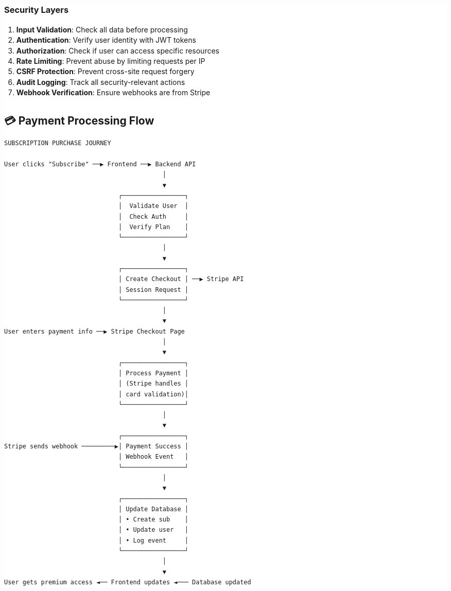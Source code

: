 ### Security Layers
1. **Input Validation**: Check all data before processing
2. **Authentication**: Verify user identity with JWT tokens
3. **Authorization**: Check if user can access specific resources
4. **Rate Limiting**: Prevent abuse by limiting requests per IP
5. **CSRF Protection**: Prevent cross-site request forgery
6. **Audit Logging**: Track all security-relevant actions
7. **Webhook Verification**: Ensure webhooks are from Stripe

## 💳 Payment Processing Flow

```
SUBSCRIPTION PURCHASE JOURNEY

User clicks "Subscribe" ──▶ Frontend ──▶ Backend API
                                           │
                                           ▼
                               ┌─────────────────┐
                               │  Validate User  │
                               │  Check Auth     │
                               │  Verify Plan    │
                               └─────────────────┘
                                           │
                                           ▼
                               ┌─────────────────┐
                               │ Create Checkout │ ──▶ Stripe API
                               │ Session Request │
                               └─────────────────┘
                                           │
                                           ▼
User enters payment info ──▶ Stripe Checkout Page
                                           │
                                           ▼
                               ┌─────────────────┐
                               │ Process Payment │
                               │ (Stripe handles │
                               │ card validation)│
                               └─────────────────┘
                                           │
                                           ▼
                               ┌─────────────────┐
Stripe sends webhook ─────────▶│ Payment Success │
                               │ Webhook Event   │
                               └─────────────────┘
                                           │
                                           ▼
                               ┌─────────────────┐
                               │ Update Database │
                               │ • Create sub    │
                               │ • Update user   │
                               │ • Log event     │
                               └─────────────────┘
                                           │
                                           ▼
User gets premium access ◄── Frontend updates ◄─── Database updated
```
